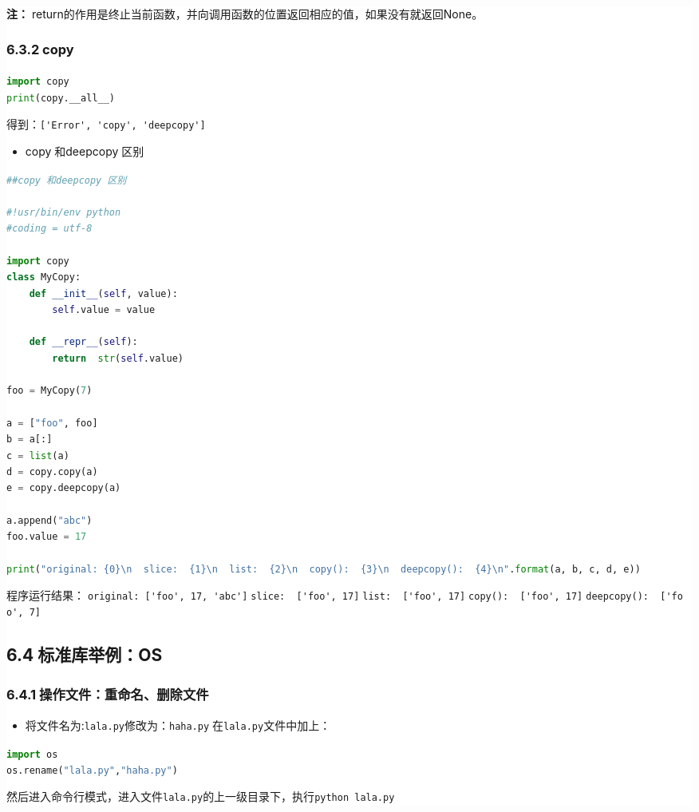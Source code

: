 **注：** return的作用是终止当前函数，并向调用函数的位置返回相应的值，如果没有就返回None。



### 6.3.2 copy
```python
import copy
print(copy.__all__)
```
得到：`['Error', 'copy', 'deepcopy']`

- copy 和deepcopy 区别
```python
##copy 和deepcopy 区别

#!usr/bin/env python
#coding = utf-8

import copy
class MyCopy:
    def __init__(self, value):
        self.value = value

    def __repr__(self):
        return  str(self.value)

foo = MyCopy(7)

a = ["foo", foo]
b = a[:]
c = list(a)
d = copy.copy(a)
e = copy.deepcopy(a)

a.append("abc")
foo.value = 17

print("original: {0}\n  slice:  {1}\n  list:  {2}\n  copy():  {3}\n  deepcopy():  {4}\n".format(a, b, c, d, e))
```
程序运行结果：
`original: ['foo', 17, 'abc']`
  `slice:  ['foo', 17]`
  `list:  ['foo', 17]`
  `copy():  ['foo', 17]`
  `deepcopy():  ['foo', 7]`



## 6.4 标准库举例：OS

### 6.4.1 操作文件：重命名、删除文件
- 将文件名为:`lala.py`修改为：`haha.py`
在`lala.py`文件中加上：
```python
import os
os.rename("lala.py","haha.py")
```
然后进入命令行模式，进入文件`lala.py`的上一级目录下，执行`python lala.py`

